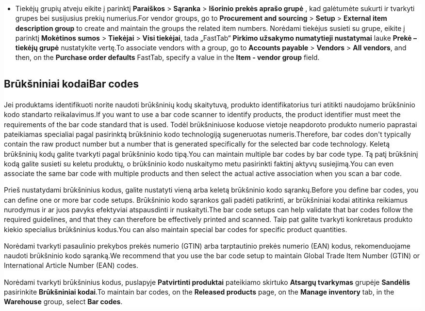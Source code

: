 - <span data-ttu-id="2821d-187">Tiekėjų grupių atveju eikite į parinktį **Paraiškos** &gt; **Sąranka** &gt; **Išorinio prekės aprašo grupė** , kad galėtumėte sukurti ir tvarkyti grupes bei susijusius prekių numerius.</span><span class="sxs-lookup"><span data-stu-id="2821d-187">For vendor groups, go to **Procurement and sourcing** &gt; **Setup** &gt; **External item description group** to create and maintain the groups the related item numbers.</span></span> <span data-ttu-id="2821d-188">Norėdami tiekėjus susieti su grupe, eikite į parinktį **Mokėtinos sumos** &gt; **Tiekėjai** &gt; **Visi tiekėjai**, tada „FastTab“ **Pirkimo užsakymo numatytieji nustatymai** lauke **Prekė – tiekėjų grupė** nustatykite vertę.</span><span class="sxs-lookup"><span data-stu-id="2821d-188">To associate vendors with a group, go to **Accounts payable** &gt; **Vendors** &gt; **All vendors**, and then, on the **Purchase order defaults** FastTab, specify a value in the **Item - vendor group** field.</span></span>
 
## <a name="bar-codes"></a><span data-ttu-id="2821d-189">Brūkšniniai kodai</span><span class="sxs-lookup"><span data-stu-id="2821d-189">Bar codes</span></span>

<span data-ttu-id="2821d-190">Jei produktams identifikuoti norite naudoti brūkšninių kodų skaitytuvą, produkto identifikatorius turi atitikti naudojamo brūkšninio kodo standarto reikalavimus.</span><span class="sxs-lookup"><span data-stu-id="2821d-190">If you want to use a bar code scanner to identify products, the product identifier must meet the requirements of the bar code standard that is used.</span></span> <span data-ttu-id="2821d-191">Todėl brūkšniniuose koduose vietoje neapdoroto produkto numerio paprastai pateikiamas specialiai pagal pasirinktą brūkšninio kodo technologiją sugeneruotas numeris.</span><span class="sxs-lookup"><span data-stu-id="2821d-191">Therefore, bar codes don't typically contain the raw product number but a number that is generated specifically for the selected bar code technology.</span></span> <span data-ttu-id="2821d-192">Keletą brūkšninių kodų galite tvarkyti pagal brūkšninio kodo tipą.</span><span class="sxs-lookup"><span data-stu-id="2821d-192">You can maintain multiple bar codes by bar code type.</span></span> <span data-ttu-id="2821d-193">Tą patį brūkšninį kodą galite susieti su keletu produktų, o brūkšninio kodo nuskaitymo metu pasirinkti faktinį aktyvų susiejimą.</span><span class="sxs-lookup"><span data-stu-id="2821d-193">You can even associate the same bar code with multiple products and then select the actual active association when you scan a bar code.</span></span>

<span data-ttu-id="2821d-194">Prieš nustatydami brūkšninius kodus, galite nustatyti vieną arba keletą brūkšninio kodo sąrankų.</span><span class="sxs-lookup"><span data-stu-id="2821d-194">Before you define bar codes, you can define one or more bar code setups.</span></span> <span data-ttu-id="2821d-195">Brūkšninio kodo sąrankos gali padėti patikrinti, ar brūkšniniai kodai atitinka reikiamus nurodymus ir ar juos pavyks efektyviai atspausdinti ir nuskaityti.</span><span class="sxs-lookup"><span data-stu-id="2821d-195">The bar code setups can help validate that bar codes follow the required guidelines, and that they can therefore be effectively printed and scanned.</span></span> <span data-ttu-id="2821d-196">Taip pat galite tvarkyti konkretaus produkto kiekio specialius brūkšninius kodus.</span><span class="sxs-lookup"><span data-stu-id="2821d-196">You can also maintain special bar codes for specific product quantities.</span></span>

<span data-ttu-id="2821d-197">Norėdami tvarkyti pasaulinio prekybos prekės numerio (GTIN) arba tarptautinio prekės numerio (EAN) kodus, rekomenduojame naudoti brūkšninio kodo sąranką.</span><span class="sxs-lookup"><span data-stu-id="2821d-197">We recommend that you use the bar code setup to maintain Global Trade Item Number (GTIN) or International Article Number (EAN) codes.</span></span>

<span data-ttu-id="2821d-198">Norėdami tvarkyti brūkšninius kodus, puslapyje **Patvirtinti produktai** pateikiamo skirtuko **Atsargų tvarkymas** grupėje **Sandėlis** pasirinkite **Brūkšniniai kodai**.</span><span class="sxs-lookup"><span data-stu-id="2821d-198">To maintain bar codes, on the **Released products** page, on the **Manage inventory** tab, in the **Warehouse** group, select **Bar codes**.</span></span>

